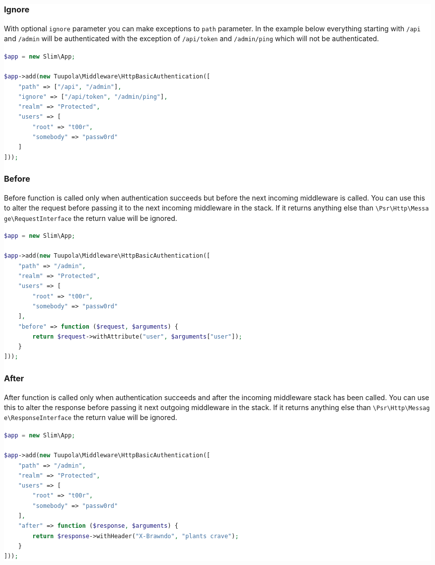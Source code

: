 ### Ignore

With optional `ignore` parameter you can make exceptions to `path` parameter. In the example below everything starting with `/api` and `/admin`  will be authenticated with the exception of `/api/token` and `/admin/ping` which will not be authenticated.

``` php
$app = new Slim\App;

$app->add(new Tuupola\Middleware\HttpBasicAuthentication([
    "path" => ["/api", "/admin"],
    "ignore" => ["/api/token", "/admin/ping"],
    "realm" => "Protected",
    "users" => [
        "root" => "t00r",
        "somebody" => "passw0rd"
    ]
]));
```

### Before

Before function is called only when authentication succeeds but before the next incoming middleware is called. You can use this to alter the request before passing it to the next incoming middleware in the stack. If it returns anything else than `\Psr\Http\Message\RequestInterface` the return value will be ignored.

```php
$app = new Slim\App;

$app->add(new Tuupola\Middleware\HttpBasicAuthentication([
    "path" => "/admin",
    "realm" => "Protected",
    "users" => [
        "root" => "t00r",
        "somebody" => "passw0rd"
    ],
    "before" => function ($request, $arguments) {
        return $request->withAttribute("user", $arguments["user"]);
    }
]));
```

### After

After function is called only when authentication succeeds and after the incoming middleware stack has been called. You can use this to alter the response before passing it next outgoing middleware in the stack. If it returns anything else than `\Psr\Http\Message\ResponseInterface` the return value will be ignored.

```php
$app = new Slim\App;

$app->add(new Tuupola\Middleware\HttpBasicAuthentication([
    "path" => "/admin",
    "realm" => "Protected",
    "users" => [
        "root" => "t00r",
        "somebody" => "passw0rd"
    ],
    "after" => function ($response, $arguments) {
        return $response->withHeader("X-Brawndo", "plants crave");
    }
]));
```
